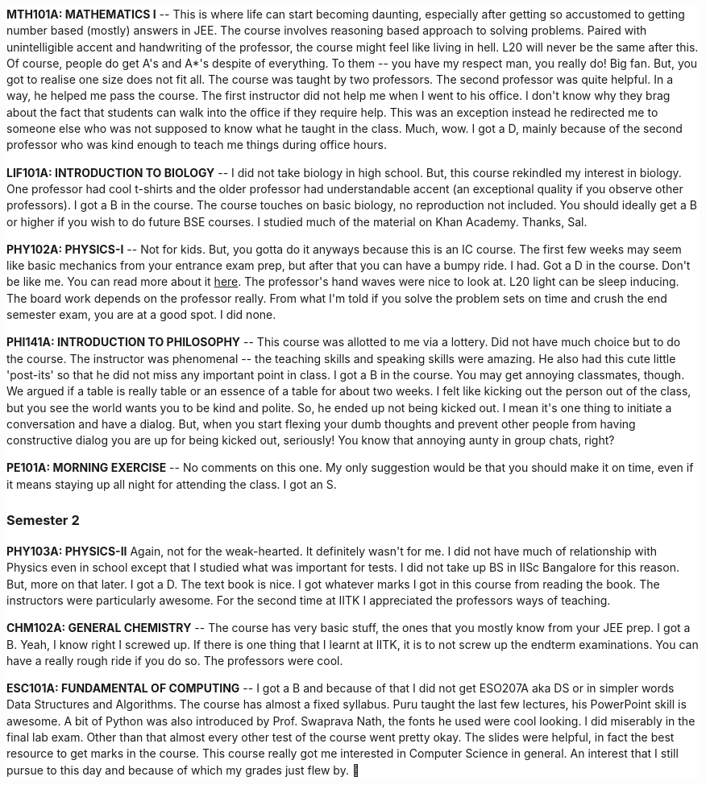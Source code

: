 **MTH101A: MATHEMATICS I** -- This is where life can start becoming daunting, especially after getting so accustomed to getting number based (mostly) answers in JEE. The course involves reasoning based approach to solving problems. Paired with unintelligible accent and handwriting of the professor, the course might feel like living in hell. L20 will never be the same after this. Of course, people do get A's and A*'s despite of everything. To them -- you have my respect man, you really do! Big fan. But, you got to realise one size does not fit all. The course was taught by two professors. The second professor was quite helpful. In a way, he helped me pass the course. The first instructor did not help me when I went to his office. I don't know why they brag about the fact that students can walk into the office if they require help. This was an exception instead he redirected me to someone else who was not supposed to know what he taught in the class. Much, wow. I got a D, mainly because of the second professor who was kind enough to teach me things during office hours.

**LIF101A: INTRODUCTION TO BIOLOGY** -- I did not take biology in high school. But, this course rekindled my interest in biology. One professor had cool t-shirts and the older professor had understandable accent (an exceptional quality if you observe other professors). I got a B in the course. The course touches on basic biology, no reproduction not included. You should ideally get a B or higher if you wish to do future BSE courses. I studied much of the material on Khan Academy. Thanks, Sal.

**PHY102A: PHYSICS-I** -- Not for kids. But, you gotta do it anyways because this is an IC course. The first few weeks may seem like basic mechanics from your entrance exam prep, but after that you can have a bumpy ride. I had. Got a D in the course. Don't be like me. You can read more about it [here](/2019/11/23/lookback/). The professor's hand waves were nice to look at. L20 light can be sleep inducing. The board work depends on the professor really. From what I'm told if you solve the problem sets on time and crush the end semester exam, you are at a good spot. I did none.

**PHI141A: INTRODUCTION TO PHILOSOPHY** -- This course was allotted to me via a lottery. Did not have much choice but to do the course. The instructor was phenomenal -- the teaching skills and speaking skills were amazing. He also had this cute little 'post-its' so that he did not miss any important point in class. I got a B in the course. You may get annoying classmates, though. We argued if a table is really table or an essence of a table for about two weeks. I felt like kicking out the person out of the class, but you see the world wants you to be kind and polite. So, he ended up not being kicked out. I mean it's one thing to initiate a conversation and have a dialog. But, when you start flexing your dumb thoughts and prevent other people from having constructive dialog you are up for being kicked out, seriously! You know that annoying aunty in group chats, right?

**PE101A: MORNING EXERCISE** -- No comments on this one. My only suggestion would be that you should make it on time, even if it means staying up all night for attending the class. I got an S.

### Semester 2
**PHY103A: PHYSICS-II** Again, not for the weak-hearted. It definitely wasn't for me. I did not have much of relationship with Physics even in school except that I studied what was important for tests. I did not take up BS in IISc Bangalore for this reason. But, more on that later. I got a D. The text book is nice. I got whatever marks I got in this course from reading the book. The instructors were particularly awesome. For the second time at IITK I appreciated the professors ways of teaching.

**CHM102A: GENERAL CHEMISTRY** -- The course has very basic stuff, the ones that you mostly know from your JEE prep. I got a B. Yeah, I know right I screwed up. If there is one thing that I learnt at IITK, it is to not screw up the endterm examinations. You can have a really rough ride if you do so. The professors were cool.

**ESC101A: FUNDAMENTAL OF COMPUTING** -- I got a B and because of that I did not get ESO207A aka DS or in simpler words Data Structures and Algorithms. The course has almost a fixed syllabus. Puru taught the last few lectures, his PowerPoint skill is awesome. A bit of Python was also introduced by Prof. Swaprava Nath, the fonts he used were cool looking. I did miserably in the final lab exam. Other than that almost every other test of the course went pretty okay. The slides were helpful, in fact the best resource to get marks in the course. This course really got me interested in Computer Science in general. An interest that I still pursue to this day and because of which my grades just flew by. :tada:
